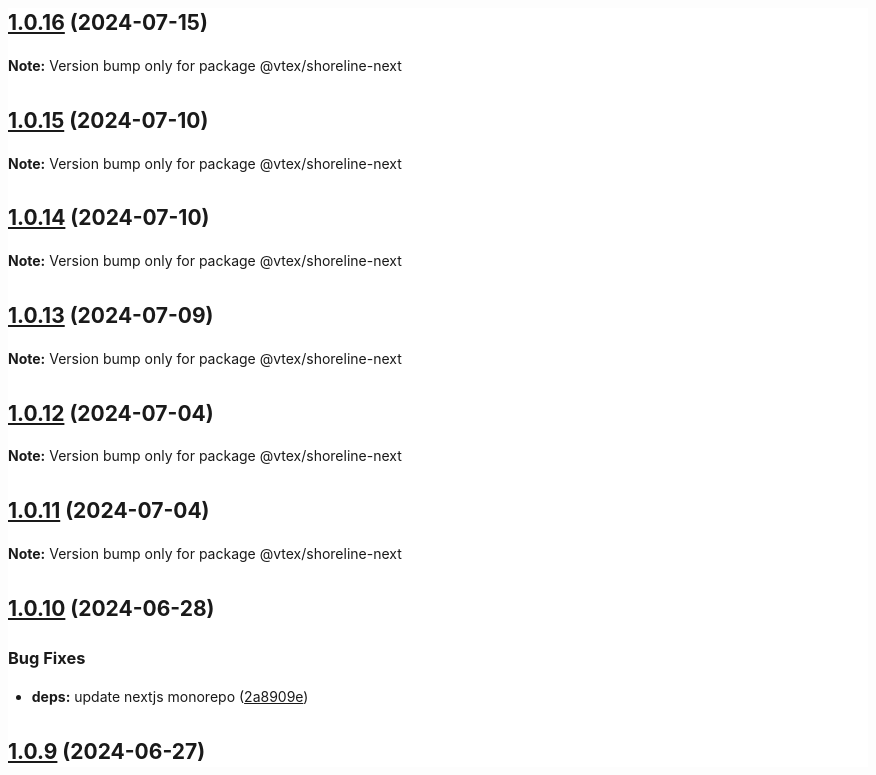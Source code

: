 ## [1.0.16](https://github.com/vtex/shoreline/compare/@vtex/shoreline-next@1.0.15...@vtex/shoreline-next@1.0.16) (2024-07-15)

**Note:** Version bump only for package @vtex/shoreline-next

## [1.0.15](https://github.com/vtex/shoreline/compare/@vtex/shoreline-next@1.0.14...@vtex/shoreline-next@1.0.15) (2024-07-10)

**Note:** Version bump only for package @vtex/shoreline-next

## [1.0.14](https://github.com/vtex/shoreline/compare/@vtex/shoreline-next@1.0.13...@vtex/shoreline-next@1.0.14) (2024-07-10)

**Note:** Version bump only for package @vtex/shoreline-next

## [1.0.13](https://github.com/vtex/shoreline/compare/@vtex/shoreline-next@1.0.12...@vtex/shoreline-next@1.0.13) (2024-07-09)

**Note:** Version bump only for package @vtex/shoreline-next

## [1.0.12](https://github.com/vtex/shoreline/compare/@vtex/shoreline-next@1.0.11...@vtex/shoreline-next@1.0.12) (2024-07-04)

**Note:** Version bump only for package @vtex/shoreline-next

## [1.0.11](https://github.com/vtex/shoreline/compare/@vtex/shoreline-next@1.0.10...@vtex/shoreline-next@1.0.11) (2024-07-04)

**Note:** Version bump only for package @vtex/shoreline-next

## [1.0.10](https://github.com/vtex/shoreline/compare/@vtex/shoreline-next@1.0.9...@vtex/shoreline-next@1.0.10) (2024-06-28)

### Bug Fixes

- **deps:** update nextjs monorepo ([2a8909e](https://github.com/vtex/shoreline/commit/2a8909eeb756531db98b911c6251f1c7b9b28cd3))

## [1.0.9](https://github.com/vtex/shoreline/compare/@vtex/shoreline-next@1.0.8...@vtex/shoreline-next@1.0.9) (2024-06-27)
